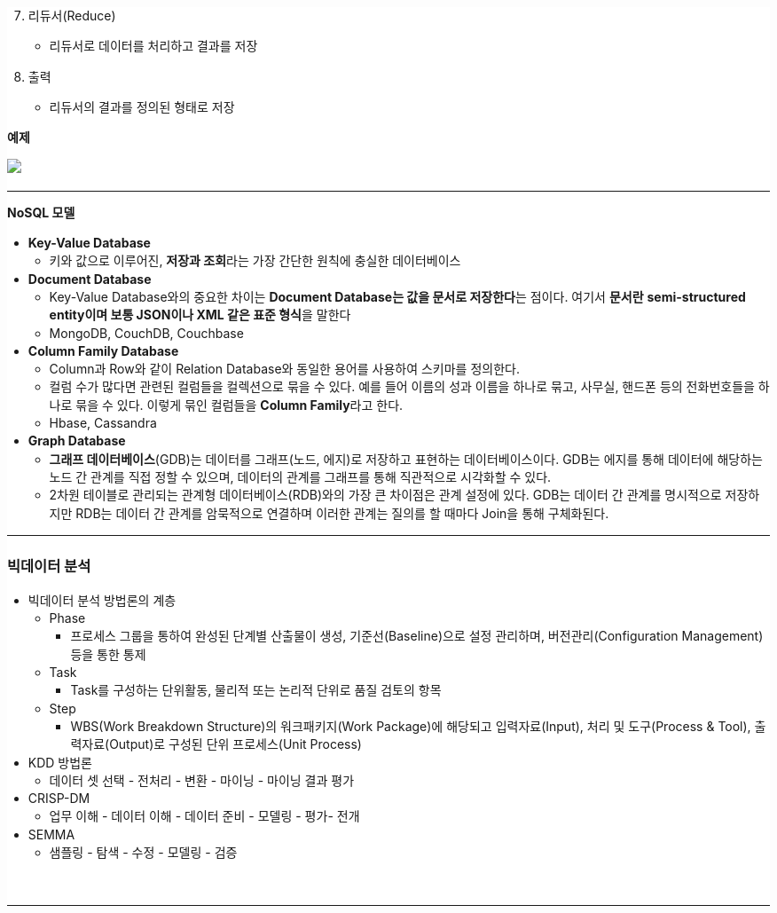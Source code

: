 7. 리듀서(Reduce)
   * 리듀서로 데이터를 처리하고 결과를 저장

8. 출력
   * 리듀서의 결과를 정의된 형태로 저장

**예제**

<img src = "https://user-images.githubusercontent.com/75229881/116203909-27772a80-a777-11eb-8655-0895262cf03d.png" width="80%">



<br>

---

**NoSQL 모델**

* **Key-Value Database**
  * 키와 값으로 이루어진, **저장과 조회**라는 가장 간단한 원칙에 충실한 데이터베이스
* **Document Database**
  *  Key-Value Database와의 중요한 차이는 **Document Database는 값을 문서로 저장한다**는 점이다. 여기서 **문서란** **semi-structured entity이며 보통 JSON이나 XML 같은 표준 형식**을 말한다
  * MongoDB, CouchDB, Couchbase
* **Column Family Database**
  * Column과 Row와 같이 Relation Database와 동일한 용어를 사용하여 스키마를 정의한다.
  * 컬럼 수가 많다면 관련된 컬럼들을 컬렉션으로 묶을 수 있다. 예를 들어 이름의 성과 이름을 하나로 묶고, 사무실, 핸드폰 등의 전화번호들을 하나로 묶을 수 있다. 이렇게 묶인 컬럼들을 **Column Family**라고 한다.
  *  Hbase, Cassandra
* **Graph Database**
  * **그래프 데이터베이스**(GDB)는 데이터를 그래프(노드, 에지)로 저장하고 표현하는 데이터베이스이다. GDB는 에지를 통해 데이터에 해당하는 노드 간 관계를 직접 정할 수 있으며, 데이터의 관계를 그래프를 통해 직관적으로 시각화할 수 있다. 
  * 2차원 테이블로 관리되는 관계형 데이터베이스(RDB)와의 가장 큰 차이점은 관계 설정에 있다. GDB는 데이터 간 관계를 명시적으로 저장하지만 RDB는 데이터 간 관계를 암묵적으로 연결하며 이러한 관계는 질의를 할 때마다 Join을 통해 구체화된다.

---

### 빅데이터 분석

* 빅데이터 분석 방법론의 계층
  * Phase
    * 프로세스 그룹을 통하여 완성된 단계별 산출물이 생성, 기준선(Baseline)으로 설정 관리하며, 버전관리(Configuration Management) 등을 통한 통제
  * Task
    * Task를 구성하는 단위활동, 물리적 또는 논리적 단위로 품질 검토의 항목
  * Step
    * WBS(Work Breakdown Structure)의 워크패키지(Work Package)에 해당되고 입력자료(Input), 처리 및 도구(Process & Tool), 출력자료(Output)로 구성된 단위 프로세스(Unit Process)
* KDD 방법론
  * 데이터 셋 선택 - 전처리 - 변환 - 마이닝 - 마이닝 결과 평가
* CRISP-DM
  * 업무 이해 - 데이터 이해 - 데이터 준비 - 모델링 - 평가- 전개
* SEMMA
  * 샘플링 - 탐색 - 수정 - 모델링 - 검증

<br>

---